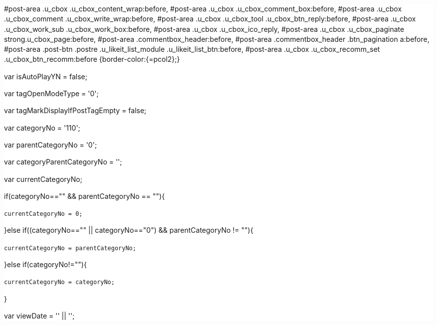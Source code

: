 #post-area .u_cbox .u_cbox_content_wrap:before,
#post-area .u_cbox .u_cbox_comment_box:before,
#post-area .u_cbox .u_cbox_comment .u_cbox_write_wrap:before,
#post-area .u_cbox .u_cbox_tool .u_cbox_btn_reply:before,
#post-area .u_cbox .u_cbox_work_sub .u_cbox_work_box:before,
#post-area .u_cbox .u_cbox_ico_reply,
#post-area .u_cbox .u_cbox_paginate strong.u_cbox_page:before,
#post-area .commentbox_header:before,
#post-area .commentbox_header .btn_pagination a:before,
#post-area .post-btn .postre .u_likeit_list_module .u_likeit_list_btn:before,
#post-area .u_cbox .u_cbox_recomm_set .u_cbox_btn_recomm:before
\{border-color:{=pcol2};\}
















var isAutoPlayYN = false;





var tagOpenModeType = '0';

var tagMarkDisplayIfPostTagEmpty = false;



var categoryNo = '110';

var parentCategoryNo = '0';

var categoryParentCategoryNo = '';

var currentCategoryNo;

if(categoryNo=="" && parentCategoryNo == ""){ 

	currentCategoryNo = 0;

}else if((categoryNo=="" || categoryNo=="0") && parentCategoryNo != ""){  

	currentCategoryNo = parentCategoryNo;

}else if(categoryNo!=""){  

	currentCategoryNo = categoryNo;

}



var viewDate = '' || ''; 




